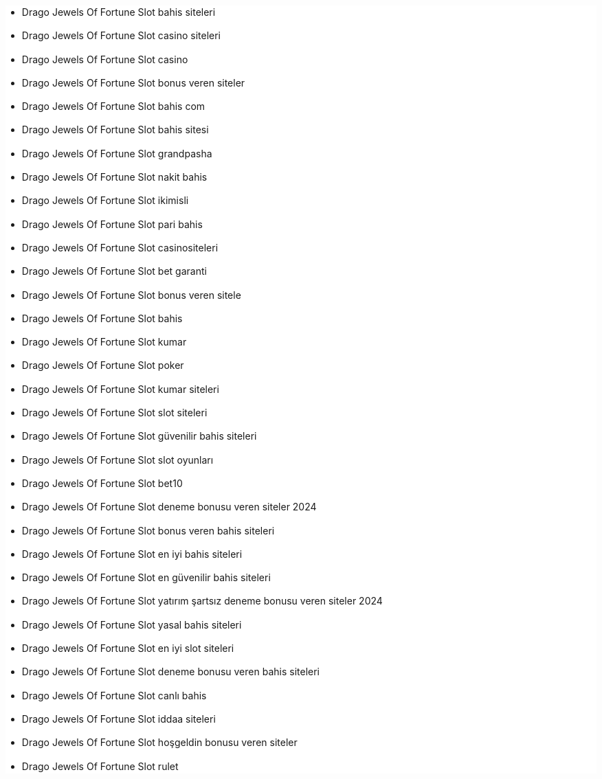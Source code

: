 - Drago Jewels Of Fortune Slot bahis siteleri

- Drago Jewels Of Fortune Slot casino siteleri

- Drago Jewels Of Fortune Slot casino

- Drago Jewels Of Fortune Slot bonus veren siteler

- Drago Jewels Of Fortune Slot bahis com

- Drago Jewels Of Fortune Slot bahis sitesi

- Drago Jewels Of Fortune Slot grandpasha

- Drago Jewels Of Fortune Slot nakit bahis

- Drago Jewels Of Fortune Slot ikimisli

- Drago Jewels Of Fortune Slot pari bahis

- Drago Jewels Of Fortune Slot casinositeleri

- Drago Jewels Of Fortune Slot bet garanti

- Drago Jewels Of Fortune Slot bonus veren sitele

- Drago Jewels Of Fortune Slot bahis

- Drago Jewels Of Fortune Slot kumar

- Drago Jewels Of Fortune Slot poker

- Drago Jewels Of Fortune Slot kumar siteleri

- Drago Jewels Of Fortune Slot slot siteleri

- Drago Jewels Of Fortune Slot güvenilir bahis siteleri

- Drago Jewels Of Fortune Slot slot oyunları

- Drago Jewels Of Fortune Slot bet10

- Drago Jewels Of Fortune Slot deneme bonusu veren siteler 2024

- Drago Jewels Of Fortune Slot bonus veren bahis siteleri

- Drago Jewels Of Fortune Slot en iyi bahis siteleri

- Drago Jewels Of Fortune Slot en güvenilir bahis siteleri

- Drago Jewels Of Fortune Slot yatırım şartsız deneme bonusu veren siteler 2024

- Drago Jewels Of Fortune Slot yasal bahis siteleri

- Drago Jewels Of Fortune Slot en iyi slot siteleri

- Drago Jewels Of Fortune Slot deneme bonusu veren bahis siteleri

- Drago Jewels Of Fortune Slot canlı bahis

- Drago Jewels Of Fortune Slot iddaa siteleri

- Drago Jewels Of Fortune Slot hoşgeldin bonusu veren siteler

- Drago Jewels Of Fortune Slot rulet
